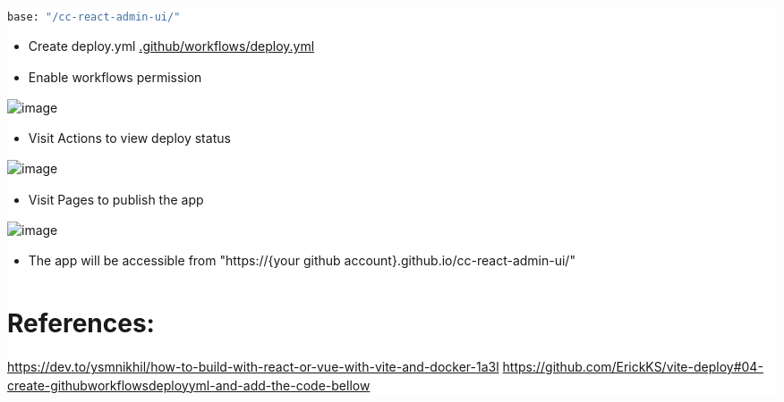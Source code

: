 ```bash
base: "/cc-react-admin-ui/"
```

- Create deploy.yml
[.github/workflows/deploy.yml](https://github.com/quangtruongdit/cc-react-admin-ui/blob/main/.github/workflows/deploy.yml)

- Enable workflows permission
<img width="1120" alt="image" src="https://github.com/quangtruongdit/cc-react-admin-ui/assets/113823159/061316b5-421b-4052-85ba-c2552d382221">

- Visit Actions to view deploy status
<img width="959" alt="image" src="https://github.com/quangtruongdit/cc-react-admin-ui/assets/113823159/94361e4c-8035-4dc6-b3f8-e6b56f8ff2fd">

- Visit Pages to publish the app
<img width="718" alt="image" src="https://github.com/quangtruongdit/cc-react-admin-ui/assets/113823159/6d44d72b-5f67-4c2c-989b-0017c69435be">

- The app will be accessible from
"https://{your github account}.github.io/cc-react-admin-ui/"

# References:
https://dev.to/ysmnikhil/how-to-build-with-react-or-vue-with-vite-and-docker-1a3l
https://github.com/ErickKS/vite-deploy#04-create-githubworkflowsdeployyml-and-add-the-code-bellow
